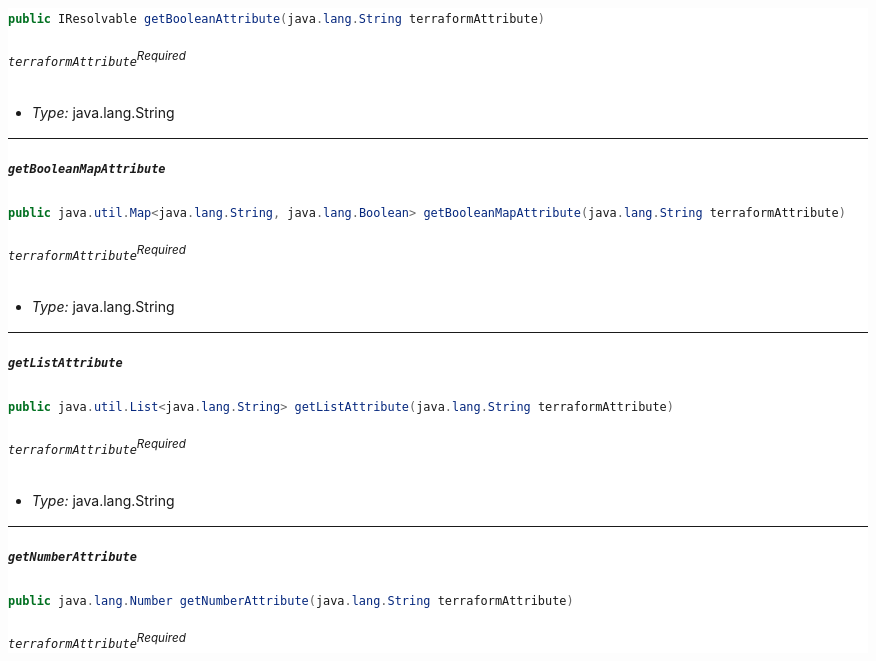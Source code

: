 ```java
public IResolvable getBooleanAttribute(java.lang.String terraformAttribute)
```

###### `terraformAttribute`<sup>Required</sup> <a name="terraformAttribute" id="@cdktf/provider-ionoscloud.dataIonoscloudK8SNodePoolNodes.DataIonoscloudK8SNodePoolNodes.getBooleanAttribute.parameter.terraformAttribute"></a>

- *Type:* java.lang.String

---

##### `getBooleanMapAttribute` <a name="getBooleanMapAttribute" id="@cdktf/provider-ionoscloud.dataIonoscloudK8SNodePoolNodes.DataIonoscloudK8SNodePoolNodes.getBooleanMapAttribute"></a>

```java
public java.util.Map<java.lang.String, java.lang.Boolean> getBooleanMapAttribute(java.lang.String terraformAttribute)
```

###### `terraformAttribute`<sup>Required</sup> <a name="terraformAttribute" id="@cdktf/provider-ionoscloud.dataIonoscloudK8SNodePoolNodes.DataIonoscloudK8SNodePoolNodes.getBooleanMapAttribute.parameter.terraformAttribute"></a>

- *Type:* java.lang.String

---

##### `getListAttribute` <a name="getListAttribute" id="@cdktf/provider-ionoscloud.dataIonoscloudK8SNodePoolNodes.DataIonoscloudK8SNodePoolNodes.getListAttribute"></a>

```java
public java.util.List<java.lang.String> getListAttribute(java.lang.String terraformAttribute)
```

###### `terraformAttribute`<sup>Required</sup> <a name="terraformAttribute" id="@cdktf/provider-ionoscloud.dataIonoscloudK8SNodePoolNodes.DataIonoscloudK8SNodePoolNodes.getListAttribute.parameter.terraformAttribute"></a>

- *Type:* java.lang.String

---

##### `getNumberAttribute` <a name="getNumberAttribute" id="@cdktf/provider-ionoscloud.dataIonoscloudK8SNodePoolNodes.DataIonoscloudK8SNodePoolNodes.getNumberAttribute"></a>

```java
public java.lang.Number getNumberAttribute(java.lang.String terraformAttribute)
```

###### `terraformAttribute`<sup>Required</sup> <a name="terraformAttribute" id="@cdktf/provider-ionoscloud.dataIonoscloudK8SNodePoolNodes.DataIonoscloudK8SNodePoolNodes.getNumberAttribute.parameter.terraformAttribute"></a>
